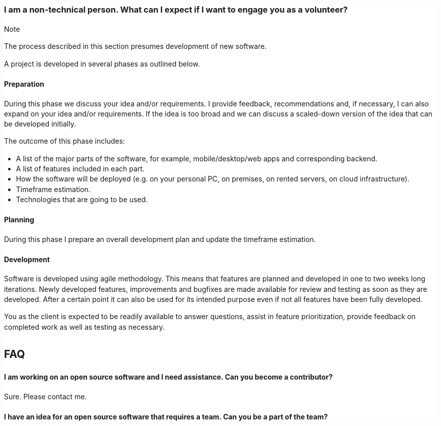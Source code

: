 ### I am a non-technical person. What can I expect if I want to engage you as a volunteer?

> [!NOTE]
> The process described in this section presumes development of new software.

A project is developed in several phases as outlined below.

#### Preparation

During this phase we discuss your idea and/or requirements. I provide feedback, recommendations and, if necessary, I can
also expand on your idea and/or requirements. If the idea is too broad and we can discuss a scaled-down version of the
idea that can be developed initially.

The outcome of this phase includes:

* A list of the major parts of the software, for example, mobile/desktop/web apps and corresponding backend.
* A list of features included in each part.
* How the software will be deployed (e.g. on your personal PC, on premises, on rented servers, on cloud infrastructure).
* Timeframe estimation.
* Technologies that are going to be used.

#### Planning

During this phase I prepare an overall development plan and update the timeframe estimation.

#### Development

Software is developed using agile methodology. This means that features are planned and developed in one to two weeks
long iterations. Newly developed features, improvements and bugfixes are made available for review and testing as soon
as they are developed. After a certain point it can also be used for its intended purpose even if not all features have
been fully developed.

You as the client is expected to be readily available to answer questions, assist in feature prioritization, provide
feedback on completed work as well as testing as necessary.

## FAQ

#### I am working on an open source software and I need assistance. Can you become a contributor?

Sure. Please contact me.

#### I have an idea for an open source software that requires a team. Can you be a part of the team?
